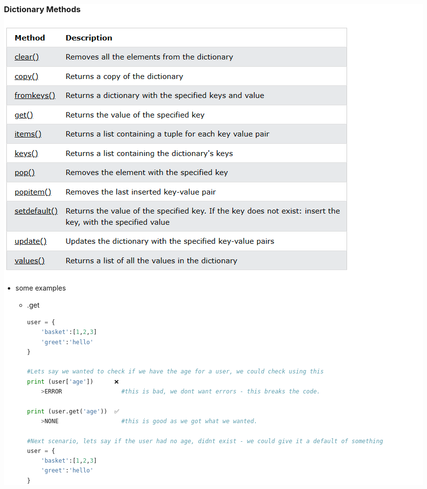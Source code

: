 
### Dictionary Methods

![Untitled](Python%20Basics%20I%2035d88854efd94a79919c1f4e1e5702e1/Untitled%208.png)

- some examples
    - .get
        
        ```python
        user = {
        	'basket':[1,2,3]
        	'greet':'hello'
        }
        
        #Lets say we wanted to check if we have the age for a user, we could check using this 
        print (user['age'])      ❌
        	>ERROR                 #this is bad, we dont want errors - this breaks the code.
        
        print (user.get('age'))  ✅
        	>NONE                  #this is good as we got what we wanted.
        
        #Next scenario, lets say if the user had no age, didnt exist - we could give it a default of something 
        user = {
        	'basket':[1,2,3]
        	'greet':'hello'
        }
        